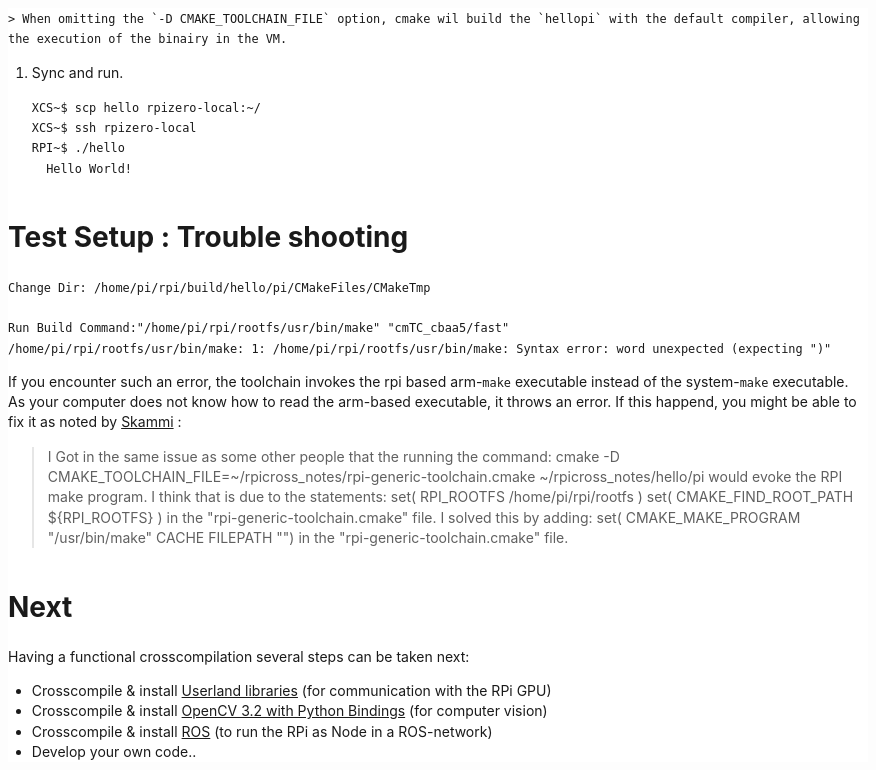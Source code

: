     > When omitting the `-D CMAKE_TOOLCHAIN_FILE` option, cmake wil build the `hellopi` with the default compiler, allowing the execution of the binairy in the VM.
    
1. Sync and run.
    ```
    XCS~$ scp hello rpizero-local:~/ 
    XCS~$ ssh rpizero-local
    RPI~$ ./hello 
      Hello World!
    ```

# Test Setup : Trouble shooting

```
Change Dir: /home/pi/rpi/build/hello/pi/CMakeFiles/CMakeTmp

Run Build Command:"/home/pi/rpi/rootfs/usr/bin/make" "cmTC_cbaa5/fast"
/home/pi/rpi/rootfs/usr/bin/make: 1: /home/pi/rpi/rootfs/usr/bin/make: Syntax error: word unexpected (expecting ")"
```
If you encounter such an error, the toolchain invokes the rpi based arm-`make` executable instead of the system-`make` executable. As your computer does not know how to read the arm-based executable, it throws an error. If this happend, you might be able to fix it as noted by [Skammi](https://github.com/HesselM/rpicross_notes/issues/14) :

> I Got in the same issue as some other people that the running the command:
cmake -D CMAKE_TOOLCHAIN_FILE=~/rpicross_notes/rpi-generic-toolchain.cmake ~/rpicross_notes/hello/pi
would evoke the RPI make program. I think that is due to the statements:
set( RPI_ROOTFS /home/pi/rpi/rootfs )
set( CMAKE_FIND_ROOT_PATH ${RPI_ROOTFS} )
in the "rpi-generic-toolchain.cmake" file. I solved this by adding:
set( CMAKE_MAKE_PROGRAM "/usr/bin/make" CACHE FILEPATH "")
in the "rpi-generic-toolchain.cmake" file.



# Next
Having a functional crosscompilation several steps can be taken next:
- Crosscompile & install [Userland libraries](05-xc-userland.md) (for communication with the RPi GPU)
- Crosscompile & install [OpenCV 3.2 with Python Bindings](06-xc-opencv.md) (for computer vision)
- Crosscompile & install [ROS](07-xc-ros.md) (to run the RPi as Node in a ROS-network)
- Develop your own code.. 
